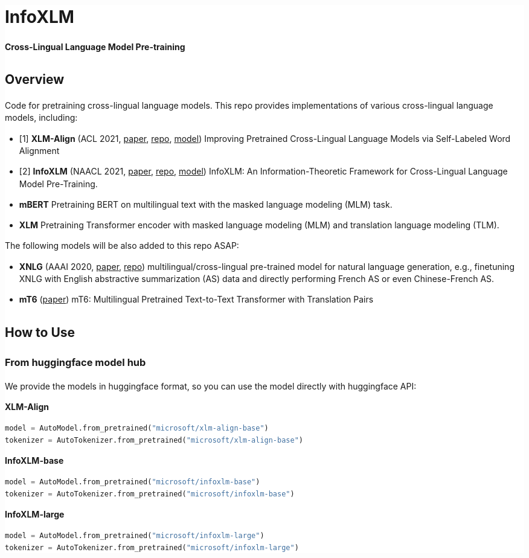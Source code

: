 # InfoXLM
**Cross-Lingual Language Model Pre-training**

## Overview

Code for pretraining cross-lingual language models. This repo provides implementations of various cross-lingual language models, including:

- [1] **XLM-Align** (ACL 2021, [paper](https://aclanthology.org/2021.acl-long.265/), [repo](https://github.com/CZWin32768/XLM-Align), [model](https://huggingface.co/microsoft/xlm-align-base)) Improving Pretrained Cross-Lingual Language Models via Self-Labeled Word Alignment


- [2] **InfoXLM** (NAACL 2021, [paper](https://arxiv.org/pdf/2007.07834.pdf), [repo](https://github.com/microsoft/unilm/tree/master/infoxlm), [model](https://huggingface.co/microsoft/infoxlm-base)) InfoXLM: An Information-Theoretic Framework for Cross-Lingual Language Model Pre-Training.

- **mBERT** Pretraining BERT on multilingual text with the masked language modeling (MLM) task.

- **XLM** Pretraining Transformer encoder with masked language modeling (MLM) and translation language modeling (TLM).

The following models will be also added to this repo ASAP:

- **XNLG** (AAAI 2020, [paper](https://arxiv.org/pdf/1909.10481.pdf), [repo](https://github.com/CZWin32768/XNLG)) multilingual/cross-lingual pre-trained model for natural language generation, e.g., finetuning XNLG with English abstractive summarization (AS) data and directly performing French AS or even Chinese-French AS.

- **mT6** ([paper](https://arxiv.org/abs/2104.08692)) mT6: Multilingual Pretrained Text-to-Text Transformer with Translation Pairs

## How to Use

### From huggingface model hub

We provide the models in huggingface format, so you can use the model directly with huggingface API:

**XLM-Align**
```python
model = AutoModel.from_pretrained("microsoft/xlm-align-base")
tokenizer = AutoTokenizer.from_pretrained("microsoft/xlm-align-base")
```

**InfoXLM-base**
```python
model = AutoModel.from_pretrained("microsoft/infoxlm-base")
tokenizer = AutoTokenizer.from_pretrained("microsoft/infoxlm-base")
```

**InfoXLM-large**
```python
model = AutoModel.from_pretrained("microsoft/infoxlm-large")
tokenizer = AutoTokenizer.from_pretrained("microsoft/infoxlm-large")
```
